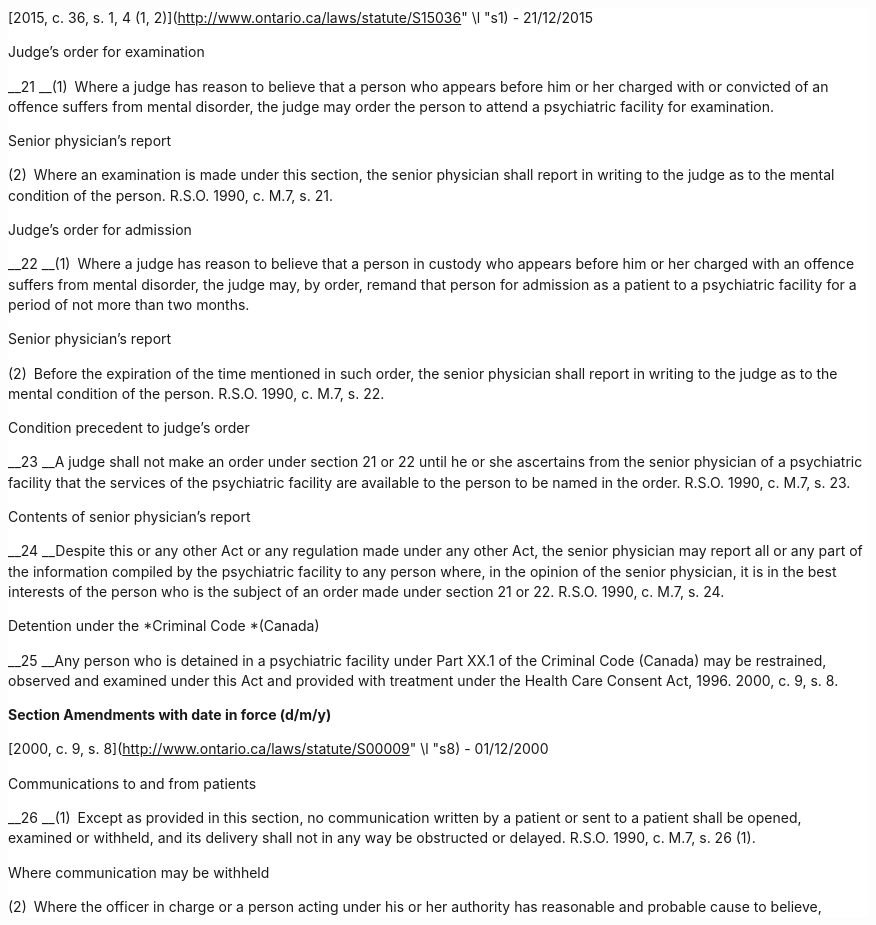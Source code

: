 [2015, c\. 36, s\. 1, 4 \(1, 2\)](http://www.ontario.ca/laws/statute/S15036" \l "s1) \- 21/12/2015

Judge’s order for examination

<a id="BK18"></a>__21 __\(1\) Where a judge has reason to believe that a person who appears before him or her charged with or convicted of an offence suffers from mental disorder, the judge may order the person to attend a psychiatric facility for examination\.

Senior physician’s report

\(2\) Where an examination is made under this section, the senior physician shall report in writing to the judge as to the mental condition of the person\.  R\.S\.O\. 1990, c\. M\.7, s\. 21\.

Judge’s order for admission

<a id="BK19"></a>__22 __\(1\) Where a judge has reason to believe that a person in custody who appears before him or her charged with an offence suffers from mental disorder, the judge may, by order, remand that person for admission as a patient to a psychiatric facility for a period of not more than two months\.

Senior physician’s report

\(2\) Before the expiration of the time mentioned in such order, the senior physician shall report in writing to the judge as to the mental condition of the person\.  R\.S\.O\. 1990, c\. M\.7, s\. 22\.

Condition precedent to judge’s order

<a id="BK20"></a>__23 __A judge shall not make an order under section 21 or 22 until he or she ascertains from the senior physician of a psychiatric facility that the services of the psychiatric facility are available to the person to be named in the order\.  R\.S\.O\. 1990, c\. M\.7, s\. 23\.

Contents of senior physician’s report

<a id="BK21"></a>__24 __Despite this or any other Act or any regulation made under any other Act, the senior physician may report all or any part of the information compiled by the psychiatric facility to any person where, in the opinion of the senior physician, it is in the best interests of the person who is the subject of an order made under section 21 or 22\.  R\.S\.O\. 1990, c\. M\.7, s\. 24\.

Detention under the *Criminal Code *\(Canada\)

<a id="BK22"></a>__25 __Any person who is detained in a psychiatric facility under Part XX\.1 of the Criminal Code \(Canada\) may be restrained, observed and examined under this Act and provided with treatment under the Health Care Consent Act, 1996\.  2000, c\. 9, s\. 8\.

__Section Amendments with date in force \(d/m/y\)__

[2000, c\. 9, s\. 8](http://www.ontario.ca/laws/statute/S00009" \l "s8) \- 01/12/2000

Communications to and from patients

<a id="BK23"></a>__26 __\(1\) Except as provided in this section, no communication written by a patient or sent to a patient shall be opened, examined or withheld, and its delivery shall not in any way be obstructed or delayed\.  R\.S\.O\. 1990, c\. M\.7, s\. 26 \(1\)\.

Where communication may be withheld

\(2\) Where the officer in charge or a person acting under his or her authority has reasonable and probable cause to believe,
